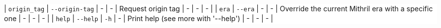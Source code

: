 | `origin_tag`           | `--origin-tag`           |          -           | -                     | Request origin tag                                                                                                                                      | -             | -       |         -          |
| `era`                  | `--era`                  |          -           | -                     | Override the current Mithril era with a specific one                                                                                                    | -             | -       |         -          |
| `help`                 | `--help`                 |         `-h`         | -                     | Print help (see more with '--help')                                                                                                                     | -             | -       |         -          |
